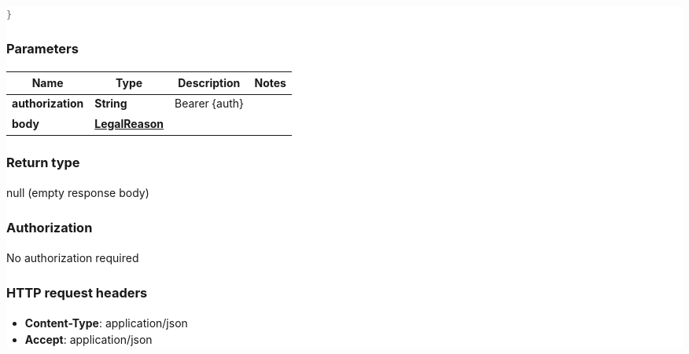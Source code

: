 ```java
}
```

### Parameters

Name | Type | Description  | Notes
------------- | ------------- | ------------- | -------------
 **authorization** | **String**| Bearer {auth} |
 **body** | [**LegalReason**](LegalReason.md)|  |

### Return type

null (empty response body)

### Authorization

No authorization required

### HTTP request headers

 - **Content-Type**: application/json
 - **Accept**: application/json

